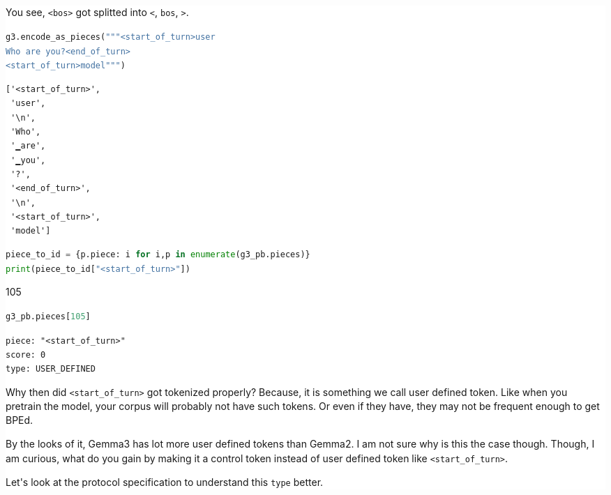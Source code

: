 
You see, `<bos>` got splitted into `<`, `bos`, `>`.


```python
g3.encode_as_pieces("""<start_of_turn>user
Who are you?<end_of_turn>
<start_of_turn>model""")

```
```text
['<start_of_turn>',
 'user',
 '\n',
 'Who',
 '▁are',
 '▁you',
 '?',
 '<end_of_turn>',
 '\n',
 '<start_of_turn>',
 'model']

```


```python
piece_to_id = {p.piece: i for i,p in enumerate(g3_pb.pieces)}
print(piece_to_id["<start_of_turn>"])

```
105



```python
g3_pb.pieces[105]

```
```text
piece: "<start_of_turn>"
score: 0
type: USER_DEFINED

```


Why then did `<start_of_turn>` got tokenized properly? Because, it is something we call user defined token. Like when you pretrain the model, your corpus will probably not have such tokens. Or even if they have, they may not be frequent enough to get BPEd. 


By the looks of it, Gemma3 has lot more user defined tokens than Gemma2. I am not sure why is this the case though. Though, I am curious, what do you gain by making it a control token instead of user defined token like `<start_of_turn>`.


Let's look at the protocol specification to understand this `type` better. 

